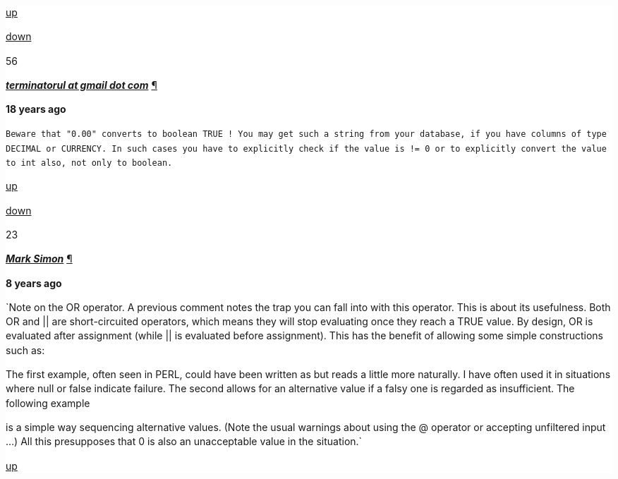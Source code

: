 [up](https://www.php.net/manual/vote-note.php?id=74827&page=language.types.boolean&vote=up "Vote up!")

[down](https://www.php.net/manual/vote-note.php?id=74827&page=language.types.boolean&vote=down "Vote down!")

56


[**_terminatorul at gmail dot com_**](https://www.php.net/manual/en/language.types.boolean.php#74827) [¶](https://www.php.net/manual/en/language.types.boolean.php#74827)

**18 years ago**

`Beware that "0.00" converts to boolean TRUE !
You may get such a string from your database, if you have columns of type DECIMAL or CURRENCY. In such cases you have to explicitly check if the value is != 0 or to explicitly convert the value to int also, not only to boolean.`

[up](https://www.php.net/manual/vote-note.php?id=121144&page=language.types.boolean&vote=up "Vote up!")

[down](https://www.php.net/manual/vote-note.php?id=121144&page=language.types.boolean&vote=down "Vote down!")

23


[**_Mark Simon_**](https://www.php.net/manual/en/language.types.boolean.php#121144) [¶](https://www.php.net/manual/en/language.types.boolean.php#121144)

**8 years ago**

`Note on the OR operator.
A previous comment notes the trap you can fall into with this operator. This is about its usefulness.
Both OR and || are short-circuited operators, which means they will stop evaluating once they reach a TRUE value. By design, OR is evaluated after assignment (while || is evaluated before assignment).
This has the benefit of allowing some simple constructions such as:
<?php
    $stuff=getStuff() or die('oops');
    $thing=something() or $thing=whatever();
?>
The first example, often seen in PERL, could have been written as <?php if(!$stuff=getStuff()) die('oops'); ?> but reads a little more naturally. I have often used it in situations where null or false indicate failure.
The second allows for an alternative value if a falsy one is regarded as insufficient. The following example
<?php
    $page=@$_GET['page'] or $page=@$_COOKIE['page'] or $page=1;
?>
is a simple way sequencing alternative values. (Note the usual warnings about using the @ operator or accepting unfiltered input …)
All this presupposes that 0 is also an unacceptable value in the situation.`

[up](https://www.php.net/manual/vote-note.php?id=80433&page=language.types.boolean&vote=up "Vote up!")
